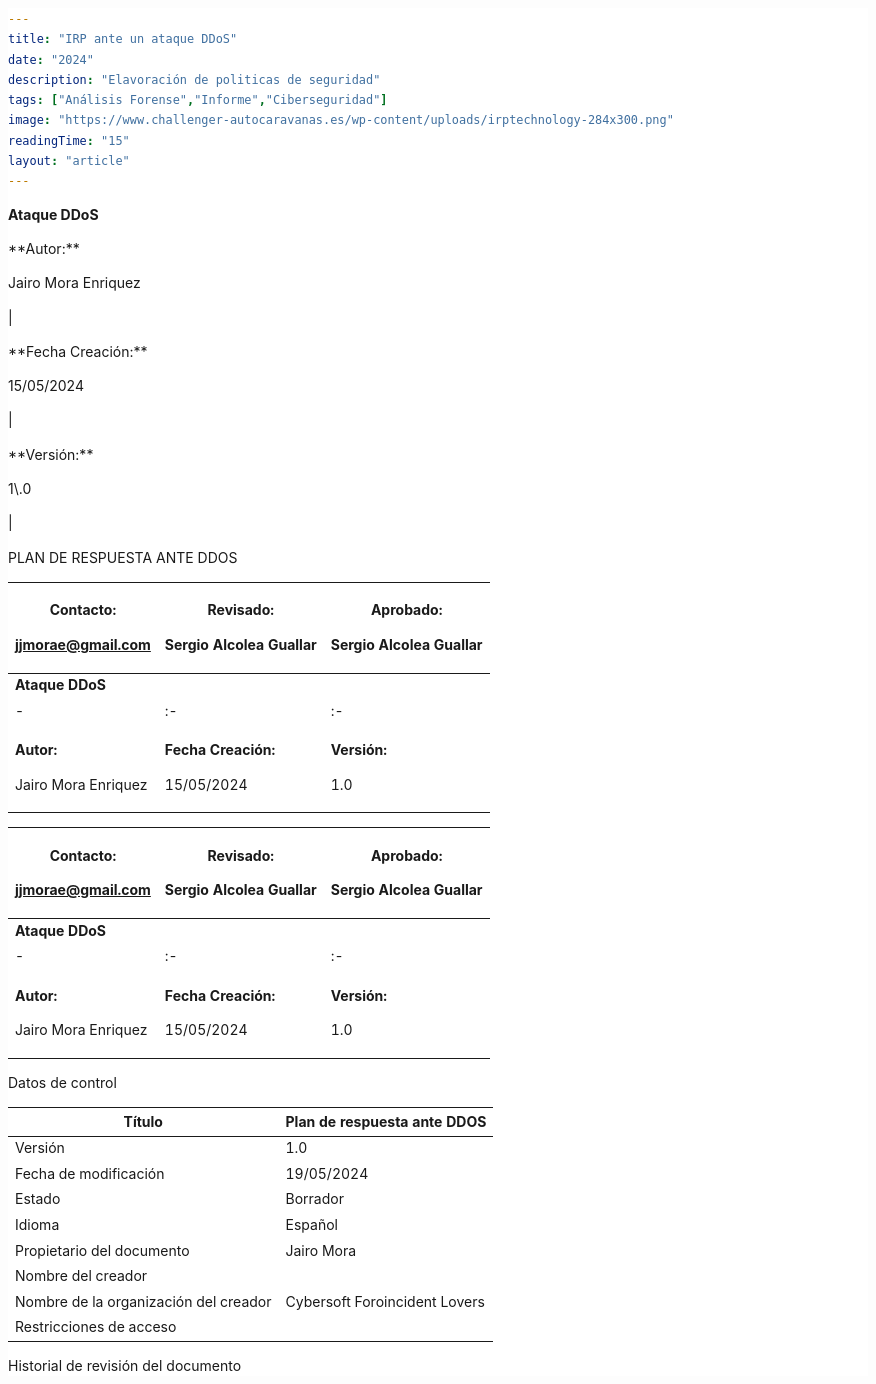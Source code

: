 ```yaml
---
title: "IRP ante un ataque DDoS"
date: "2024"
description: "Elavoración de politicas de seguridad"
tags: ["Análisis Forense","Informe","Ciberseguridad"]
image: "https://www.challenger-autocaravanas.es/wp-content/uploads/irptechnology-284x300.png"
readingTime: "15"
layout: "article"
---
```


**Ataque DDoS**
<p>**Autor:**</p><p>Jairo Mora Enriquez</p>|<p>**Fecha Creación:**</p><p>15/05/2024</p>|<p>**Versión:**</p><p>1\.0</p>|

PLAN DE RESPUESTA ANTE DDOS


|<p>**Contacto:**</p><p>jjmorae@gmail.com</p>|<p>**Revisado:**</p><p>Sergio Alcolea Guallar</p>|<p>**Aprobado:**</p><p>Sergio Alcolea Guallar</p>|
| - | - | - |
|**Ataque DDoS**|||
| - | :- | :- |
|<p>**Autor:**</p><p>Jairo Mora Enriquez</p>|<p>**Fecha Creación:**</p><p>15/05/2024</p>|<p>**Versión:**</p><p>1\.0</p>|


|<p>**Contacto:**</p><p>jjmorae@gmail.com</p>|<p>**Revisado:**</p><p>Sergio Alcolea Guallar</p>|<p>**Aprobado:**</p><p>Sergio Alcolea Guallar</p>|
| - | - | - |
|**Ataque DDoS**|||
| - | :- | :- |
|<p>**Autor:**</p><p>Jairo Mora Enriquez</p>|<p>**Fecha Creación:**</p><p>15/05/2024</p>|<p>**Versión:**</p><p>1\.0</p>|

<a name="_page2_x72.00_y123.99"></a>Datos de control



|Título|Plan de respuesta ante DDOS|
| - | - |
|Versión|1\.0|
|Fecha de modificación|19/05/2024|
|Estado|Borrador|
|Idioma|Español|
|Propietario del documento|Jairo Mora|
|Nombre del creador||
|Nombre de la organización del creador|Cybersoft Foroincident Lovers|
|Restricciones de acceso||
Historial de revisión del documento
